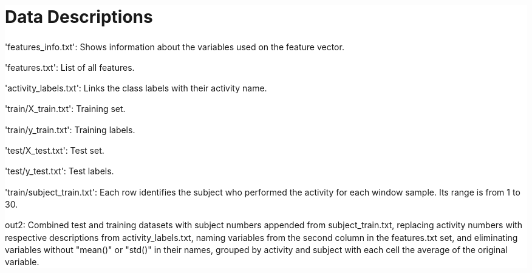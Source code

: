 Data Descriptions
===========================================

'features_info.txt': Shows information about the variables used on the feature vector.

'features.txt': List of all features.

'activity_labels.txt': Links the class labels with their activity name.

'train/X_train.txt': Training set.

'train/y_train.txt': Training labels.

'test/X_test.txt': Test set.

'test/y_test.txt': Test labels.

'train/subject_train.txt': Each row identifies the subject who performed the activity for each window sample. Its range is from 1 to 30. 

out2: Combined test and training datasets with subject numbers appended from subject_train.txt, replacing activity numbers with respective descriptions from activity_labels.txt, naming variables from the second column in the features.txt set, and eliminating variables without "mean()" or "std()" in their names, grouped by activity and subject with each cell the average of the original variable.
